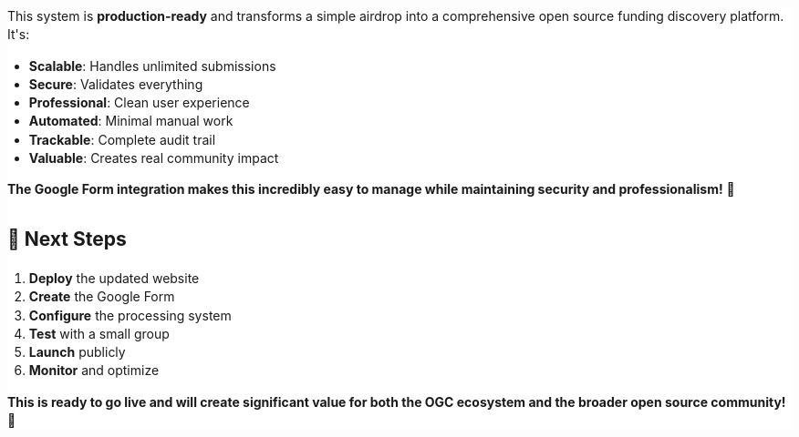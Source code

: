 This system is **production-ready** and transforms a simple airdrop into a comprehensive open source funding discovery platform. It's:

- **Scalable**: Handles unlimited submissions
- **Secure**: Validates everything
- **Professional**: Clean user experience  
- **Automated**: Minimal manual work
- **Trackable**: Complete audit trail
- **Valuable**: Creates real community impact

**The Google Form integration makes this incredibly easy to manage while maintaining security and professionalism!** 🌟

## 🔗 Next Steps

1. **Deploy** the updated website
2. **Create** the Google Form
3. **Configure** the processing system  
4. **Test** with a small group
5. **Launch** publicly
6. **Monitor** and optimize

**This is ready to go live and will create significant value for both the OGC ecosystem and the broader open source community!** 🚀